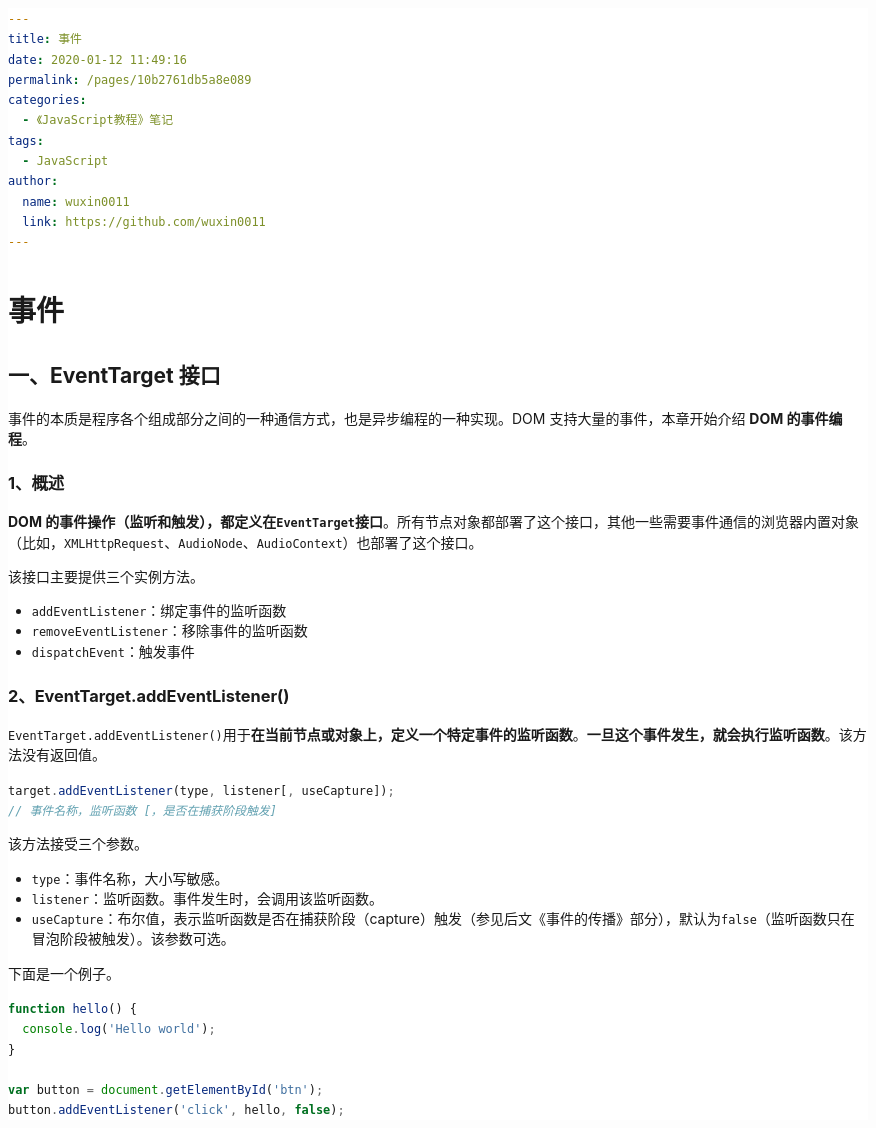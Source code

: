 ```yaml
---
title: 事件
date: 2020-01-12 11:49:16
permalink: /pages/10b2761db5a8e089
categories:
  - 《JavaScript教程》笔记
tags:
  - JavaScript
author:
  name: wuxin0011
  link: https://github.com/wuxin0011
---
```



# 事件

## 一、EventTarget 接口

 事件的本质是程序各个组成部分之间的一种通信方式，也是异步编程的一种实现。DOM 支持大量的事件，本章开始介绍 **DOM 的事件编程**。

### 1、概述

**DOM 的事件操作（监听和触发），都定义在`EventTarget`接口**。所有节点对象都部署了这个接口，其他一些需要事件通信的浏览器内置对象（比如，`XMLHttpRequest`、`AudioNode`、`AudioContext`）也部署了这个接口。

该接口主要提供三个实例方法。

- `addEventListener`：绑定事件的监听函数
- `removeEventListener`：移除事件的监听函数
- `dispatchEvent`：触发事件



### 2、EventTarget.addEventListener()

`EventTarget.addEventListener()`用于**在当前节点或对象上，定义一个特定事件的监听函数**。**一旦这个事件发生，就会执行监听函数**。该方法没有返回值。

```js
target.addEventListener(type, listener[, useCapture]);
// 事件名称，监听函数 [，是否在捕获阶段触发]
```

该方法接受三个参数。

- `type`：事件名称，大小写敏感。
- `listener`：监听函数。事件发生时，会调用该监听函数。
- `useCapture`：布尔值，表示监听函数是否在捕获阶段（capture）触发（参见后文《事件的传播》部分），默认为`false`（监听函数只在冒泡阶段被触发）。该参数可选。

下面是一个例子。

```js
function hello() {
  console.log('Hello world');
}

var button = document.getElementById('btn');
button.addEventListener('click', hello, false);
```
